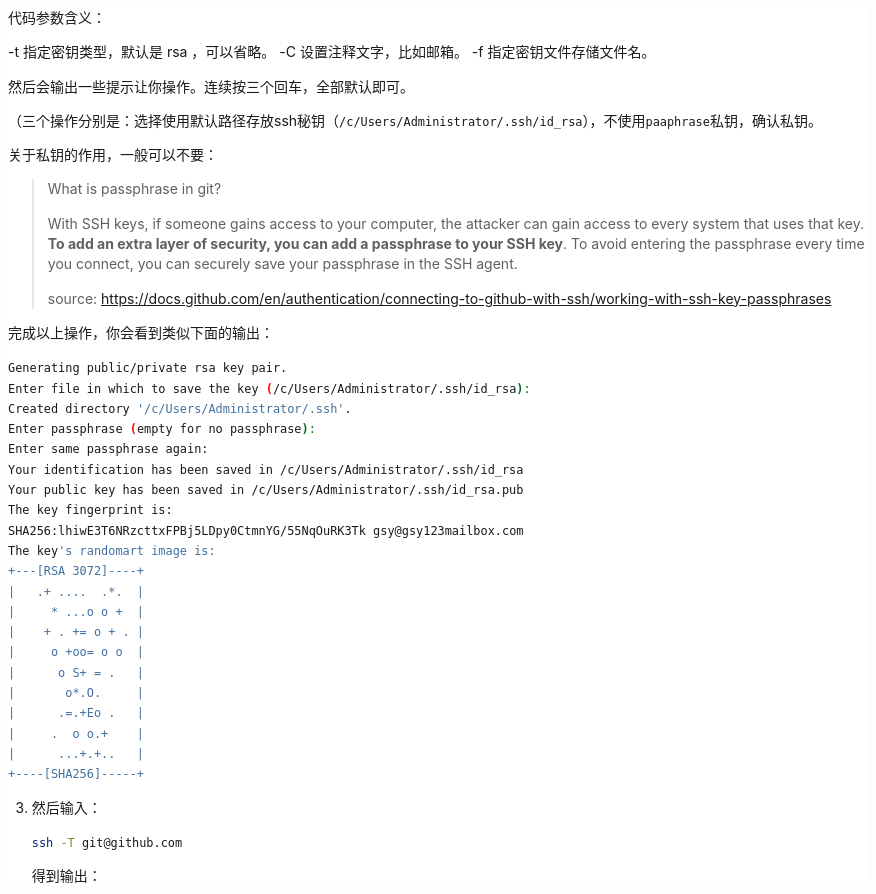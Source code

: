    代码参数含义：

   -t 指定密钥类型，默认是 rsa ，可以省略。
   -C 设置注释文字，比如邮箱。
   -f 指定密钥文件存储文件名。

   然后会输出一些提示让你操作。连续按三个回车，全部默认即可。

   （三个操作分别是：选择使用默认路径存放ssh秘钥（`/c/Users/Administrator/.ssh/id_rsa`），不使用`paaphrase`私钥，确认私钥。

   关于私钥的作用，一般可以不要：

   > What is passphrase in git?
   >
   > With SSH keys, if someone gains access to your computer, the attacker can gain access to every system that uses that key. **To add an extra layer of security, you can add a passphrase to your SSH key**. To avoid entering the passphrase every time you connect, you can securely save your passphrase in the SSH agent. 
   >
   > source: https://docs.github.com/en/authentication/connecting-to-github-with-ssh/working-with-ssh-key-passphrases

   完成以上操作，你会看到类似下面的输出：

   ```bash
   Generating public/private rsa key pair.
   Enter file in which to save the key (/c/Users/Administrator/.ssh/id_rsa):
   Created directory '/c/Users/Administrator/.ssh'.
   Enter passphrase (empty for no passphrase):
   Enter same passphrase again:
   Your identification has been saved in /c/Users/Administrator/.ssh/id_rsa
   Your public key has been saved in /c/Users/Administrator/.ssh/id_rsa.pub
   The key fingerprint is:
   SHA256:lhiwE3T6NRzcttxFPBj5LDpy0CtmnYG/55NqOuRK3Tk gsy@gsy123mailbox.com
   The key's randomart image is:
   +---[RSA 3072]----+
   |   .+ ....  .*.  |
   |     * ...o o +  |
   |    + . += o + . |
   |     o +oo= o o  |
   |      o S+ = .   |
   |       o*.O.     |
   |      .=.+Eo .   |
   |     .  o o.+    |
   |      ...+.+..   |
   +----[SHA256]-----+
   
   ```

3. 然后输入：

   ```bash
   ssh -T git@github.com
   ```

   得到输出：


[^参考1]:  https://stackoverflow.com/questions/42860234/how-to-undo-a-merge-in-github，Stack Overflow的相关回答。
[^参考2]:  https://initialcommit.com/blog/git-reset，对reset的详细讲解
[^参考4]: https://stackoverflow.com/questions/4114095/how-do-i-revert-a-git-repository-to-a-previous-commit，Stack Overflow上的一个比较详细的高赞回答，不过我没细看...
[^参考5]: https://stackoverflow.com/questions/29042783/how-can-i-delete-all-commits-before-a-given-date-in-git-history，Stack Overflow：how can I delete all commits before a given date in git history.